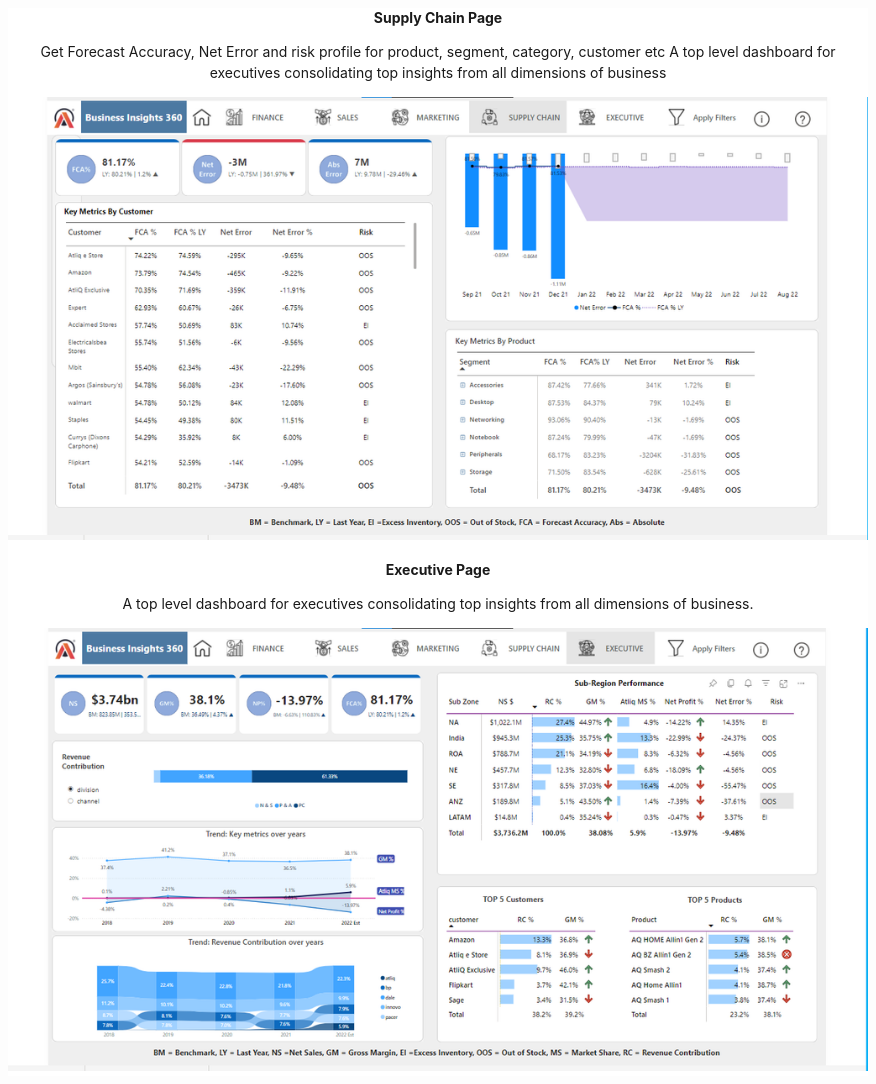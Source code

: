 <p align="center"><strong> Supply Chain Page </strong></p>
<p align="center"> Get Forecast Accuracy, Net Error and risk profile for product, segment, category, customer etc
A top level dashboard for executives consolidating top insights from all dimensions of business </p>

<p align="center">
  <img src="https://raw.githubusercontent.com/PuranjoyPatra/Business-Insights-360/master/images/supply-chain.png" alt="Supply Chain Page">
</p>

<p align="center"><strong> Executive Page </strong></p>
<p align="center"> A top level dashboard for executives consolidating top insights from all dimensions of business.
 </p>

<p align="center">
  <img src="https://raw.githubusercontent.com/PuranjoyPatra/Business-Insights-360/master/images/executive.png" alt="Executive Page">
</p>
